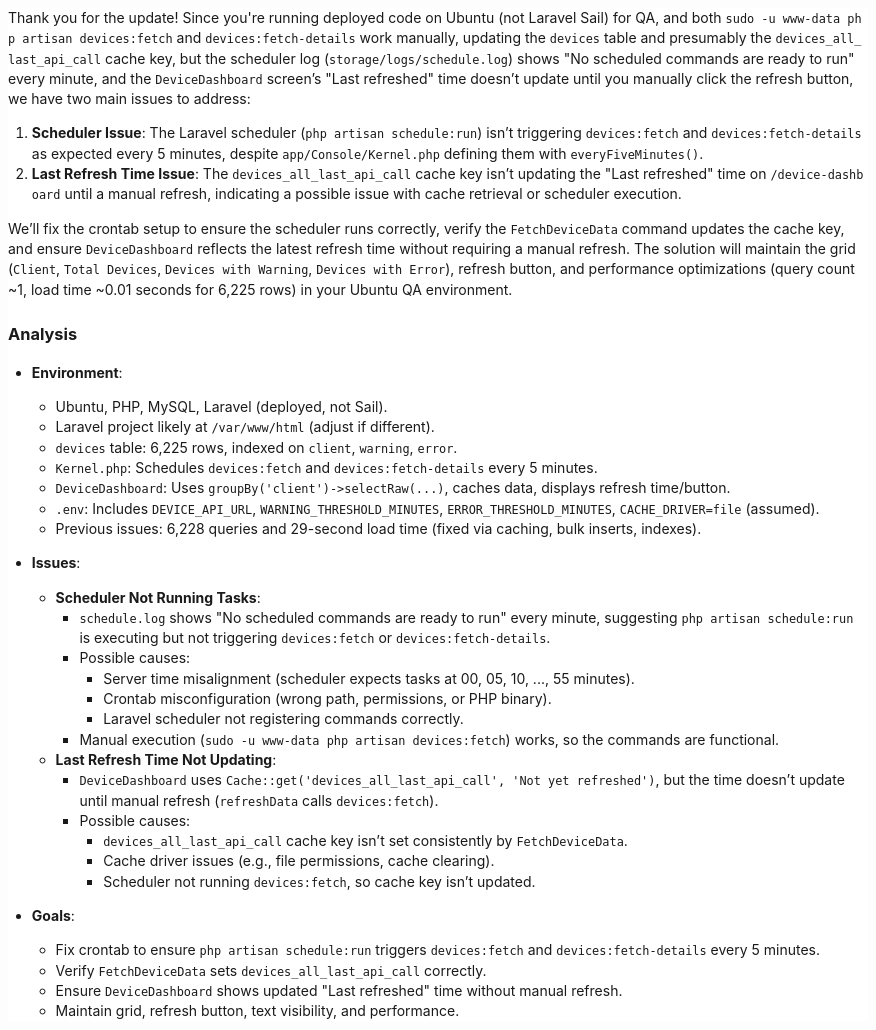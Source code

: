 Thank you for the update! Since you're running deployed code on Ubuntu (not Laravel Sail) for QA, and both `sudo -u www-data php artisan devices:fetch` and `devices:fetch-details` work manually, updating the `devices` table and presumably the `devices_all_last_api_call` cache key, but the scheduler log (`storage/logs/schedule.log`) shows "No scheduled commands are ready to run" every minute, and the `DeviceDashboard` screen’s "Last refreshed" time doesn’t update until you manually click the refresh button, we have two main issues to address:

1. **Scheduler Issue**: The Laravel scheduler (`php artisan schedule:run`) isn’t triggering `devices:fetch` and `devices:fetch-details` as expected every 5 minutes, despite `app/Console/Kernel.php` defining them with `everyFiveMinutes()`.
2. **Last Refresh Time Issue**: The `devices_all_last_api_call` cache key isn’t updating the "Last refreshed" time on `/device-dashboard` until a manual refresh, indicating a possible issue with cache retrieval or scheduler execution.

We’ll fix the crontab setup to ensure the scheduler runs correctly, verify the `FetchDeviceData` command updates the cache key, and ensure `DeviceDashboard` reflects the latest refresh time without requiring a manual refresh. The solution will maintain the grid (`Client`, `Total Devices`, `Devices with Warning`, `Devices with Error`), refresh button, and performance optimizations (query count ~1, load time ~0.01 seconds for 6,225 rows) in your Ubuntu QA environment.

### Analysis
- **Environment**:
  - Ubuntu, PHP, MySQL, Laravel (deployed, not Sail).
  - Laravel project likely at `/var/www/html` (adjust if different).
  - `devices` table: 6,225 rows, indexed on `client`, `warning`, `error`.
  - `Kernel.php`: Schedules `devices:fetch` and `devices:fetch-details` every 5 minutes.
  - `DeviceDashboard`: Uses `groupBy('client')->selectRaw(...)`, caches data, displays refresh time/button.
  - `.env`: Includes `DEVICE_API_URL`, `WARNING_THRESHOLD_MINUTES`, `ERROR_THRESHOLD_MINUTES`, `CACHE_DRIVER=file` (assumed).
  - Previous issues: 6,228 queries and 29-second load time (fixed via caching, bulk inserts, indexes).

- **Issues**:
  - **Scheduler Not Running Tasks**:
    - `schedule.log` shows "No scheduled commands are ready to run" every minute, suggesting `php artisan schedule:run` is executing but not triggering `devices:fetch` or `devices:fetch-details`.
    - Possible causes:
      - Server time misalignment (scheduler expects tasks at 00, 05, 10, ..., 55 minutes).
      - Crontab misconfiguration (wrong path, permissions, or PHP binary).
      - Laravel scheduler not registering commands correctly.
    - Manual execution (`sudo -u www-data php artisan devices:fetch`) works, so the commands are functional.
  - **Last Refresh Time Not Updating**:
    - `DeviceDashboard` uses `Cache::get('devices_all_last_api_call', 'Not yet refreshed')`, but the time doesn’t update until manual refresh (`refreshData` calls `devices:fetch`).
    - Possible causes:
      - `devices_all_last_api_call` cache key isn’t set consistently by `FetchDeviceData`.
      - Cache driver issues (e.g., file permissions, cache clearing).
      - Scheduler not running `devices:fetch`, so cache key isn’t updated.

- **Goals**:
  - Fix crontab to ensure `php artisan schedule:run` triggers `devices:fetch` and `devices:fetch-details` every 5 minutes.
  - Verify `FetchDeviceData` sets `devices_all_last_api_call` correctly.
  - Ensure `DeviceDashboard` shows updated "Last refreshed" time without manual refresh.
  - Maintain grid, refresh button, text visibility, and performance.
